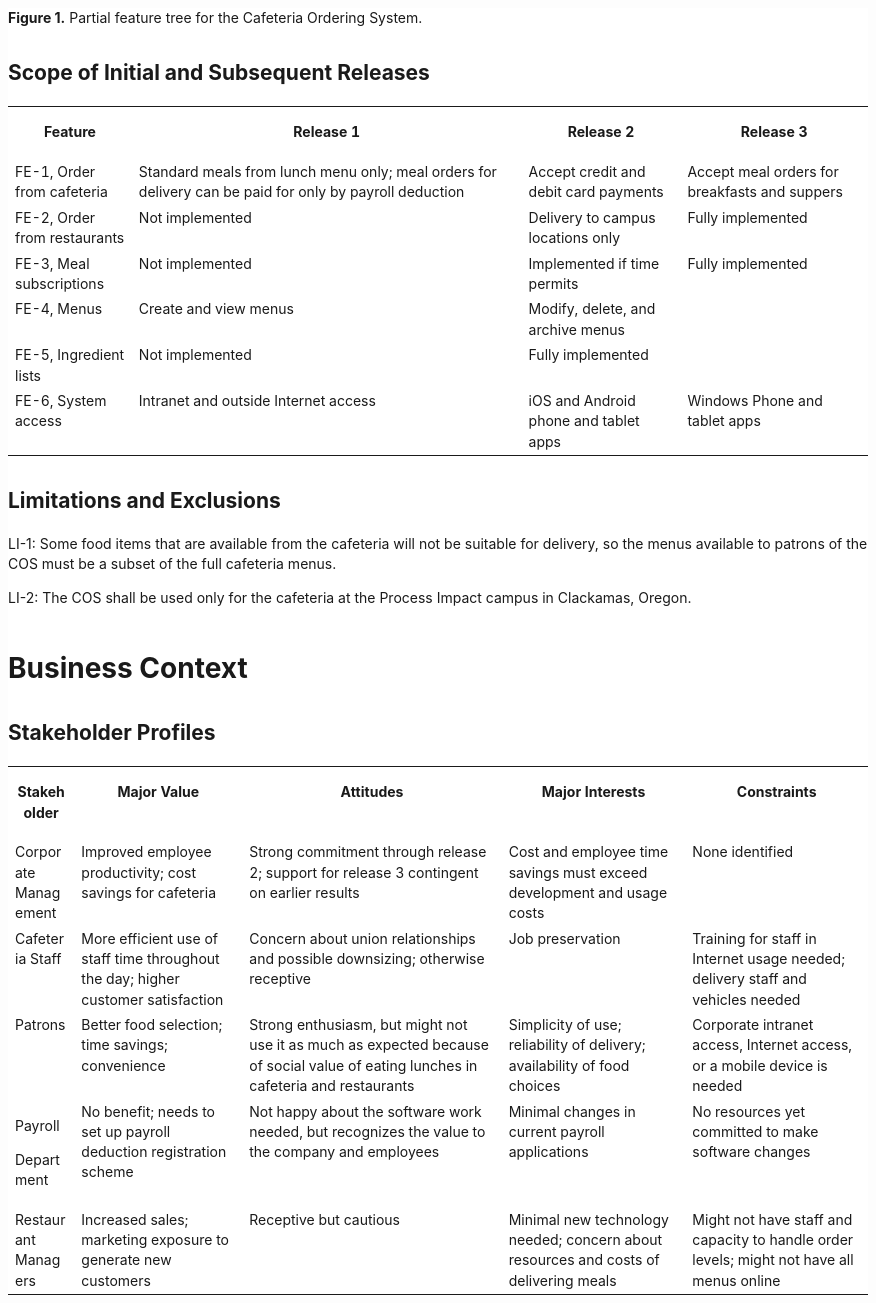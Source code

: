 **Figure 1.** Partial feature tree for the Cafeteria Ordering System.

## **Scope of Initial and Subsequent Releases**

<table><tbody><tr><td><p style="text-align:center;"><strong>Feature</strong></p></td><td><p style="text-align:center;"><strong>Release 1</strong></p></td><td><p style="text-align:center;"><strong>Release 2</strong></p></td><td><p style="text-align:center;"><strong>Release 3</strong></p></td></tr><tr><td>FE-1, Order from cafeteria</td><td>Standard meals from lunch menu only; meal orders for delivery can be paid for only by payroll deduction</td><td>Accept credit and debit card payments</td><td>Accept meal orders for breakfasts and suppers</td></tr><tr><td>FE-2, Order from restaurants</td><td>Not implemented</td><td>Delivery to campus locations only</td><td>Fully implemented</td></tr><tr><td>FE-3, Meal subscriptions</td><td>Not implemented&nbsp;</td><td>Implemented if time permits</td><td>Fully implemented</td></tr><tr><td>FE-4, Menus</td><td>Create and view menus</td><td>Modify, delete, and archive menus</td><td>&nbsp;</td></tr><tr><td>FE-5, Ingredient lists</td><td>Not implemented</td><td>Fully implemented</td><td>&nbsp;</td></tr><tr><td>FE-6, System access</td><td>Intranet and outside Internet access</td><td>iOS and Android phone and tablet apps</td><td>Windows Phone and tablet apps</td></tr></tbody></table>

## **Limitations and Exclusions**

LI-1: Some food items that are available from the cafeteria will not be suitable for delivery, so the menus available to patrons of the COS must be a subset of the full cafeteria menus.

LI-2: The COS shall be used only for the cafeteria at the Process Impact campus in Clackamas, Oregon.

# **Business Context**

## **Stakeholder Profiles**

<table><tbody><tr><td><p style="text-align:center;"><strong>Stakeholder</strong></p></td><td><p style="text-align:center;"><strong>Major Value</strong></p></td><td><p style="text-align:center;"><strong>Attitudes</strong></p></td><td><p style="text-align:center;"><strong>Major Interests</strong></p></td><td><p style="text-align:center;"><strong>Constraints</strong></p></td></tr><tr><td>Corporate Management</td><td>Improved employee productivity; cost savings for cafeteria</td><td>Strong commitment through release 2; support for release 3 contingent on earlier results</td><td>Cost and employee time savings must exceed development and usage costs</td><td>None identified</td></tr><tr><td>Cafeteria Staff</td><td>More efficient use of staff time throughout the day; higher customer satisfaction</td><td>Concern about union relationships and possible downsizing; otherwise receptive</td><td>Job preservation</td><td>Training for staff in Internet usage needed; delivery staff and vehicles needed</td></tr><tr><td>Patrons</td><td>Better food selection; time savings; convenience</td><td>Strong enthusiasm, but might not use it as much as expected because of social value of eating lunches in cafeteria and restaurants</td><td>Simplicity of use; reliability of delivery; availability of food choices</td><td>Corporate intranet access, Internet access, or a mobile device is needed</td></tr><tr><td><p>Payroll</p><p>Department</p></td><td>No benefit; needs to set up payroll deduction registration scheme</td><td>Not happy about the software work needed, but recognizes the value to the company and employees</td><td>Minimal changes in current payroll applications</td><td>No resources yet committed to make software changes</td></tr><tr><td>Restaurant Managers</td><td>Increased sales; marketing exposure to generate new customers</td><td>Receptive but cautious</td><td>Minimal new technology needed; concern about resources and costs of delivering meals</td><td>Might not have staff and capacity to handle order levels; might not have all menus online</td></tr></tbody></table>
